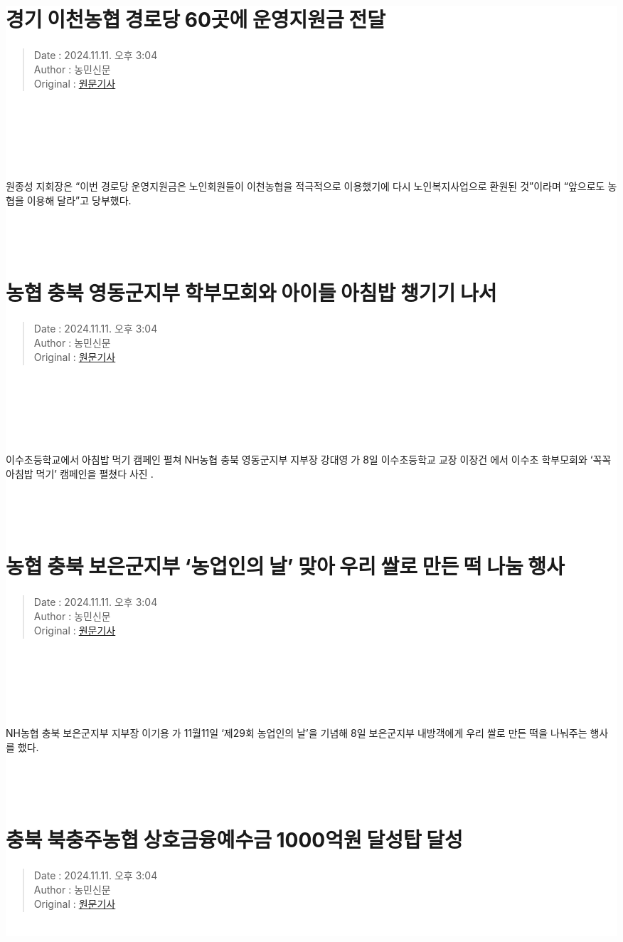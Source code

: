   
# 경기 이천농협 경로당 60곳에 운영지원금 전달  
  
> Date : 2024.11.11. 오후 3:04  
> Author : 농민신문  
> Original : [원문기사](https://n.news.naver.com/mnews/article/662/0000055919?sid=102)  
<br/>  
  
<img alt="" class="_LAZY_LOADING _LAZY_LOADING_INIT_HIDE" src="https://imgnews.pstatic.net/image/662/2024/11/11/0000055919_002_20241111150423604.jpg?type=w860" id="img1" style="display: none;"></img>  
<br/><br/>  
  
원종성 지회장은 “이번 경로당 운영지원금은 노인회원들이 이천농협을 적극적으로 이용했기에 다시 노인복지사업으로 환원된 것”이라며 “앞으로도 농협을 이용해 달라”고 당부했다.  
<br/><br/><br/>  

  
# 농협 충북 영동군지부 학부모회와 아이들 아침밥 챙기기 나서  
  
> Date : 2024.11.11. 오후 3:04  
> Author : 농민신문  
> Original : [원문기사](https://n.news.naver.com/mnews/article/662/0000055918?sid=102)  
<br/>  
  
<img alt="" class="_LAZY_LOADING _LAZY_LOADING_INIT_HIDE" src="https://imgnews.pstatic.net/image/662/2024/11/11/0000055918_001_20241111150421565.jpg?type=w860" id="img1" style="display: none;"></img>  
<br/><br/>  
  
이수초등학교에서 아침밥 먹기 캠페인 펼쳐 NH농협 충북 영동군지부 지부장 강대영 가 8일 이수초등학교 교장 이장건 에서 이수초 학부모회와 ‘꼭꼭 아침밥 먹기’ 캠페인을 펼쳤다 사진 .  
<br/><br/><br/>  

  
# 농협 충북 보은군지부 ‘농업인의 날’ 맞아 우리 쌀로 만든 떡 나눔 행사  
  
> Date : 2024.11.11. 오후 3:04  
> Author : 농민신문  
> Original : [원문기사](https://n.news.naver.com/mnews/article/662/0000055917?sid=102)  
<br/>  
  
<img alt="" class="_LAZY_LOADING _LAZY_LOADING_INIT_HIDE" src="https://imgnews.pstatic.net/image/662/2024/11/11/0000055917_001_20241111150419596.jpg?type=w860" id="img1" style="display: none;"></img>  
<br/><br/>  
  
NH농협 충북 보은군지부 지부장 이기용 가 11월11일 ‘제29회 농업인의 날’을 기념해 8일 보은군지부 내방객에게 우리 쌀로 만든 떡을 나눠주는 행사를 했다.  
<br/><br/><br/>  

  
# 충북 북충주농협 상호금융예수금 1000억원 달성탑 달성  
  
> Date : 2024.11.11. 오후 3:04  
> Author : 농민신문  
> Original : [원문기사](https://n.news.naver.com/mnews/article/662/0000055916?sid=102)  
<br/>  
  